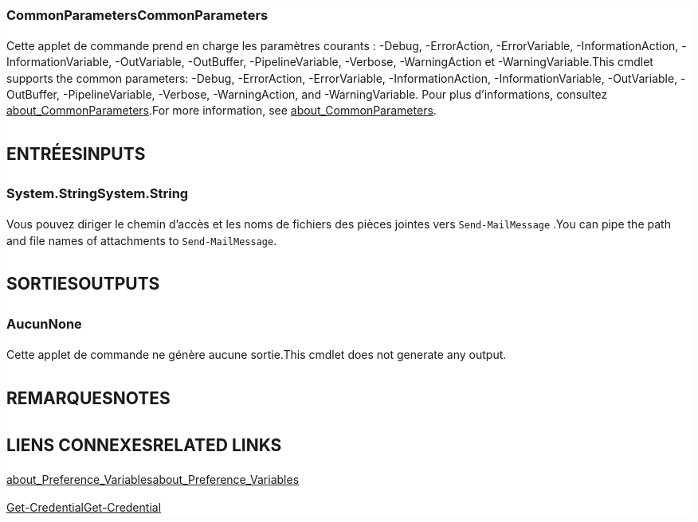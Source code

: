 ### <span data-ttu-id="2a7b5-226">CommonParameters</span><span class="sxs-lookup"><span data-stu-id="2a7b5-226">CommonParameters</span></span>

<span data-ttu-id="2a7b5-227">Cette applet de commande prend en charge les paramètres courants : -Debug, -ErrorAction, -ErrorVariable, -InformationAction, -InformationVariable, -OutVariable, -OutBuffer, -PipelineVariable, -Verbose, -WarningAction et -WarningVariable.</span><span class="sxs-lookup"><span data-stu-id="2a7b5-227">This cmdlet supports the common parameters: -Debug, -ErrorAction, -ErrorVariable, -InformationAction, -InformationVariable, -OutVariable, -OutBuffer, -PipelineVariable, -Verbose, -WarningAction, and -WarningVariable.</span></span> <span data-ttu-id="2a7b5-228">Pour plus d’informations, consultez [about_CommonParameters](https://go.microsoft.com/fwlink/?LinkID=113216).</span><span class="sxs-lookup"><span data-stu-id="2a7b5-228">For more information, see [about_CommonParameters](https://go.microsoft.com/fwlink/?LinkID=113216).</span></span>

## <span data-ttu-id="2a7b5-229">ENTRÉES</span><span class="sxs-lookup"><span data-stu-id="2a7b5-229">INPUTS</span></span>

### <span data-ttu-id="2a7b5-230">System.String</span><span class="sxs-lookup"><span data-stu-id="2a7b5-230">System.String</span></span>

<span data-ttu-id="2a7b5-231">Vous pouvez diriger le chemin d’accès et les noms de fichiers des pièces jointes vers `Send-MailMessage` .</span><span class="sxs-lookup"><span data-stu-id="2a7b5-231">You can pipe the path and file names of attachments to `Send-MailMessage`.</span></span>

## <span data-ttu-id="2a7b5-232">SORTIES</span><span class="sxs-lookup"><span data-stu-id="2a7b5-232">OUTPUTS</span></span>

### <span data-ttu-id="2a7b5-233">Aucun</span><span class="sxs-lookup"><span data-stu-id="2a7b5-233">None</span></span>

<span data-ttu-id="2a7b5-234">Cette applet de commande ne génère aucune sortie.</span><span class="sxs-lookup"><span data-stu-id="2a7b5-234">This cmdlet does not generate any output.</span></span>

## <span data-ttu-id="2a7b5-235">REMARQUES</span><span class="sxs-lookup"><span data-stu-id="2a7b5-235">NOTES</span></span>

## <span data-ttu-id="2a7b5-236">LIENS CONNEXES</span><span class="sxs-lookup"><span data-stu-id="2a7b5-236">RELATED LINKS</span></span>

[<span data-ttu-id="2a7b5-237">about_Preference_Variables</span><span class="sxs-lookup"><span data-stu-id="2a7b5-237">about_Preference_Variables</span></span>](../Microsoft.PowerShell.Core/About/about_Preference_Variables.md)

[<span data-ttu-id="2a7b5-238">Get-Credential</span><span class="sxs-lookup"><span data-stu-id="2a7b5-238">Get-Credential</span></span>](../Microsoft.PowerShell.Security/Get-Credential.md)


